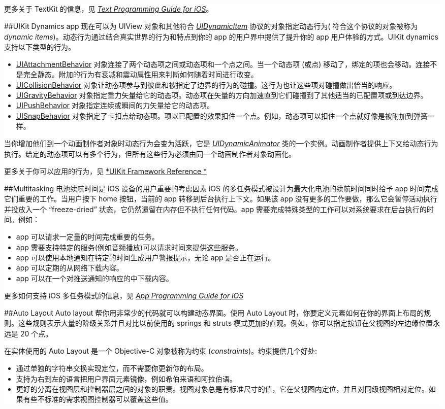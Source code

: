 更多关于 TextKit 的信息，见 [*Text Programming Guide for iOS*](https://developer.apple.com/library/prerelease/ios/documentation/StringsTextFonts/Conceptual/TextAndWebiPhoneOS/Introduction/Introduction.html#//apple_ref/doc/uid/TP40009542)。



##UIKit Dynamics
app 现在可以为 UIView 对象和其他符合 [*UIDynamicItem*](https://developer.apple.com/library/prerelease/ios/documentation/UIKit/Reference/UIDynamicItem_Protocol/index.html#//apple_ref/occ/intf/UIDynamicItem) 协议的对象指定动态行为( 符合这个协议的对象被称为 *dynamic items*)。动态行为通过结合真实世界的行为和特点到你的 app 的用户界中提供了提升你的 app 用户体验的方式。UIKit dynamics 支持以下类型的行为。

- [UIAttachmentBehavior](https://developer.apple.com/library/prerelease/ios/documentation/UIKit/Reference/UIAttachmentBehavior_Class/index.html#//apple_ref/occ/cl/UIAttachmentBehavior) 对象连接了两个动态项之间或动态项和一个点之间。当一个动态项 (或点) 移动了，绑定的项也会移动。连接不是完全静态。附加的行为有衰减和震动属性用来判断如何随着时间进行改变。
- [UICollisionBehavior](https://developer.apple.com/library/prerelease/ios/documentation/UIKit/Reference/UICollisionBehavior_Class/index.html#//apple_ref/occ/cl/UICollisionBehavior) 对象让动态项参与到彼此和被指定了边界的行为的碰撞。这行为也让这些项对碰撞做出恰当的响应。
- [UIGravityBehavior](https://developer.apple.com/library/prerelease/ios/documentation/UIKit/Reference/UIGravityBehavior_Class/index.html#//apple_ref/occ/cl/UIGravityBehavior) 对象指定重力矢量给它的动态项。动态项在矢量的方向加速直到它们碰撞到了其他适当的已配置项或到达边界。
- [UIPushBehavior](https://developer.apple.com/library/prerelease/ios/documentation/UIKit/Reference/UIPushBehavior_Class/index.html#//apple_ref/occ/cl/UIPushBehavior) 对象指定连续或瞬间的力矢量给它的动态项。
- [UISnapBehavior](https://developer.apple.com/library/prerelease/ios/documentation/UIKit/Reference/UISnapBehavior_Class/index.html#//apple_ref/occ/cl/UISnapBehavior) 对象指定了卡扣点给动态项。项以已配置的效果扣住一个点。例如，动态项可以扣住一个点就好像是被附加到弹簧一样。

当你增加他们到一个动画制作者对象时动态行为会变为活跃，它是 [*UIDynamicAnimator*](https://developer.apple.com/library/prerelease/ios/documentation/UIKit/Reference/UIDynamicAnimator_Class/index.html#//apple_ref/occ/cl/UIDynamicAnimator) 类的一个实例。动画制作者提供上下文给动态行为执行。给定的动态项可以有多个行为，但所有这些行为必须由同一个动画制作者对象动画化。

更多关于你可以应用的行为，见 [*UIKit Framework Reference *](https://developer.apple.com/library/prerelease/ios/documentation/UIKit/Reference/UIKit_Framework/index.html#//apple_ref/doc/uid/TP40006955)

##Multitasking
电池续航时间是 iOS 设备的用户重要的考虑因素 iOS 的多任务模式被设计为最大化电池的续航时间同时给予 app 时间完成它们重要的工作。当用户按下 home 按钮，当前的 app 转移到后台执行上下文。如果该 app 没有更多的工作要做，那么它会暂停活动执行并投放入一个 “freeze-dried” 状态，它仍然遗留在内存但不执行任何代码。app 需要完成特殊类型的工作可以对系统要求在后台执行的时间。例如：

- app 可以请求一定量的时间完成重要的任务。
- app 需要支持特定的服务(例如音频播放)可以请求时间来提供这些服务。
- app 可以使用本地通知在特定的时间生成用户警报提示，无论 app 是否正在运行。
- app 可以定期的从网络下载内容。
- app 可以在一个对推送通知的响应的中下载内容。

更多如何支持 iOS 多任务模式的信息，见 [*App Programming Guide for iOS*](https://developer.apple.com/library/prerelease/ios/documentation/iPhone/Conceptual/iPhoneOSProgrammingGuide/Introduction/Introduction.html#//apple_ref/doc/uid/TP40007072)

##Auto Layout
Auto layout 帮你用非常少的代码就可以构建动态界面。使用 Auto Layout 时，你要定义元素如何在你的界面上布局的规则。这些规则表示大量的阶级关系并且对比以前使用的 springs 和 struts 模式更加的直观。例如，你可以指定按钮在父视图的左边缘位置永远是 20 个点。

在实体使用的 Auto Layout 是一个 Objective-C 对象被称为约束 (*constraints*)。约束提供几个好处:

- 通过单独的字符串交换实现定位，而不需要你更新你的布局。
- 支持为右到左的语言把用户界面元素镜像，例如希伯来语和阿拉伯语。
- 更好的分离在视图层和控制器层之间的对象的职责。视图对象总是有标准尺寸的值，它在父视图内定位，并且对同级视图相对定位。如果有些不标准的需求视图控制器可以覆盖这些值。
